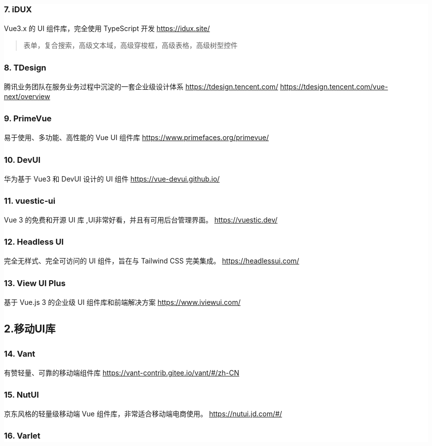 ### 7.      iDUX

Vue3.x 的 UI 组件库，完全使用 TypeScript 开发
https://idux.site/

> 表单，复合搜索，高级文本域，高级穿梭框，高级表格，高级树型控件

### 8.     TDesign

腾讯业务团队在服务业务过程中沉淀的一套企业级设计体系
https://tdesign.tencent.com/
https://tdesign.tencent.com/vue-next/overview

### 9.      PrimeVue

易于使用、多功能、高性能的 Vue UI 组件库
https://www.primefaces.org/primevue/

### 10.    DevUI

华为基于 Vue3 和 DevUI 设计的 UI 组件
https://vue-devui.github.io/

### 11.     vuestic-ui

Vue 3 的免费和开源 UI 库 ,UI非常好看，并且有可用后台管理界面。
https://vuestic.dev/

### 12.     Headless UI

完全无样式、完全可访问的 UI 组件，旨在与 Tailwind CSS 完美集成。
https://headlessui.com/

### 13.      View UI Plus

基于 Vue.js 3 的企业级 UI 组件库和前端解决方案
https://www.iviewui.com/

## 2.移动UI库

### 14.       Vant

有赞轻量、可靠的移动端组件库
https://vant-contrib.gitee.io/vant/#/zh-CN

### 15.      NutUI

京东风格的轻量级移动端 Vue 组件库，非常适合移动端电商使用。
https://nutui.jd.com/#/

### 16.     Varlet
